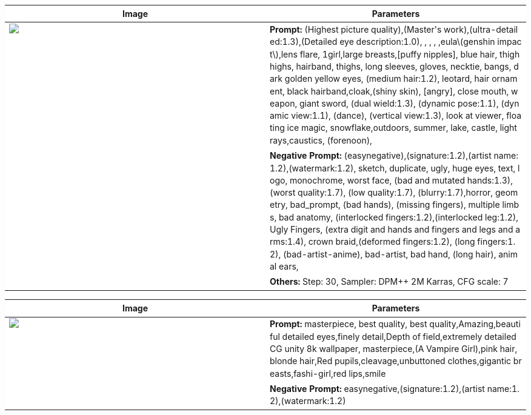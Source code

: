 



<table style="width:100%">
<thead>
<tr>
<th style="width:50%" align="center" >Image</th>
<th style="width:50%" align="center">Parameters</th>
</tr>
</thead>
<tbody>
<tr>
<td style="word-break: break-all;" align="left" rowspan="3"><img src="https://image.civitai.com/xG1nkqKTMzGDvpLrqFT7WA/7d0c038a-d16c-49b2-3666-141ec4a59600/width=1080/7d0c038a-d16c-49b2-3666-141ec4a59600.jpeg"></td>
<td style="word-break: break-all;" align="left" colspan="1"><b>Prompt:</b> (Highest picture quality),(Master's work),(ultra-detailed:1.3),(Detailed eye description:1.0), <lora:beautifuleyeslikeness_halfBody:0.7:face>,  <lora:makotoShinkaiSubstyles_offset:0.3:NF>,  <lora:hipoly3DModelLora_v10:0.3:NF>, 
<lora:eula_v10:0.7:CHARACTOR>,eula\(genshin impact\),lens flare, 1girl,large breasts,[puffy nipples], blue hair, thighhighs, hairband, thighs, long sleeves, gloves, necktie, bangs, dark golden yellow eyes, (medium hair:1.2), leotard, hair ornament, black hairband,cloak,(shiny skin), [angry], close mouth, weapon, giant sword, (dual wield:1.3),
(dynamic pose:1.1), (dynamic view:1.1), (dance),  (vertical view:1.3), look at viewer,
floating ice magic, snowflake,outdoors, summer, lake, castle, light rays,caustics, (forenoon), </td>
</tr>
<tr>
<td style="word-break: break-all;" align="left"><b>Negative Prompt:</b> (easynegative),(signature:1.2),(artist name:1.2),(watermark:1.2), sketch, duplicate, ugly, huge eyes, text, logo, monochrome, worst face, (bad and mutated hands:1.3), (worst quality:1.7), (low quality:1.7), (blurry:1.7),horror, geometry, bad_prompt, (bad hands), (missing fingers), multiple limbs, bad anatomy, (interlocked fingers:1.2),(interlocked leg:1.2), Ugly Fingers, (extra digit and hands and fingers and legs and arms:1.4), crown braid,(deformed fingers:1.2), (long fingers:1.2), (bad-artist-anime), bad-artist, bad hand, (long hair), animal ears, </td>
</tr>
<tr>
<td style="word-break: break-all;" align="left"><b>Others:</b> Step: 30, Sampler: DPM++ 2M Karras, CFG scale: 7 </td>
</tr>
</tbody>
</table>





<table style="width:100%">
<thead>
<tr>
<th style="width:50%" align="center" >Image</th>
<th style="width:50%" align="center">Parameters</th>
</tr>
</thead>
<tbody>
<tr>
<td style="word-break: break-all;" align="left" rowspan="3"><img src="https://image.civitai.com/xG1nkqKTMzGDvpLrqFT7WA/83452cda-d631-4592-90b8-2ecca93af400/width=1024/83452cda-d631-4592-90b8-2ecca93af400.jpeg"></td>
<td style="word-break: break-all;" align="left" colspan="1"><b>Prompt:</b> masterpiece, best quality, best quality,Amazing,beautiful detailed eyes,finely detail,Depth of field,extremely detailed CG unity 8k wallpaper, masterpiece,(A Vampire Girl),pink hair,blonde hair,Red pupils,cleavage,unbuttoned clothes,gigantic breasts,fashi-girl,red lips,smile </td>
</tr>
<tr>
<td style="word-break: break-all;" align="left"><b>Negative Prompt:</b> easynegative,(signature:1.2),(artist name:1.2),(watermark:1.2) </td>
</tr>
<tr>